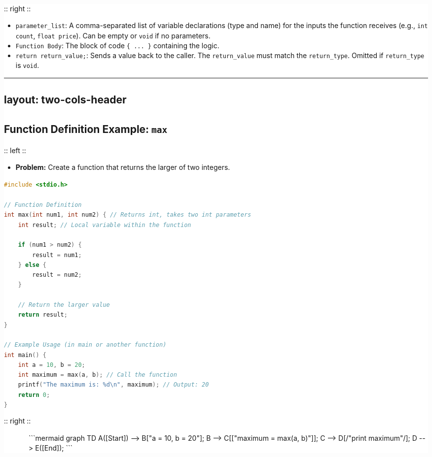 :: right ::

* `parameter_list`: A comma-separated list of variable declarations (type and name) for the inputs the function receives (e.g., `int count`, `float price`). Can be empty or `void` if no parameters.
* `Function Body`: The block of code `{ ... }` containing the logic.
* `return return_value;`: Sends a value back to the caller. The `return_value` must match the `return_type`. Omitted if `return_type` is `void`.

---
layout: two-cols-header
---

## Function Definition Example: `max`

:: left ::

* **Problem:** Create a function that returns the larger of two integers.

```c {4-23}{lines: true,maxHeight: '400px'}
#include <stdio.h>

// Function Definition
int max(int num1, int num2) { // Returns int, takes two int parameters
    int result; // Local variable within the function

    if (num1 > num2) {
        result = num1;
    } else {
        result = num2;
    }

    // Return the larger value
    return result;
}

// Example Usage (in main or another function)
int main() {
    int a = 10, b = 20;
    int maximum = max(a, b); // Call the function
    printf("The maximum is: %d\n", maximum); // Output: 20
    return 0;
}
```

:: right ::

<div style="padding-left:50px">
```mermaid
graph TD
    A([Start]) --> B["a = 10, b = 20"];
    B --> C[["maximum = max(a, b)"]]; 
    C --> D[/"print maximum"/];
    D --> E([End]);
```
</div>

